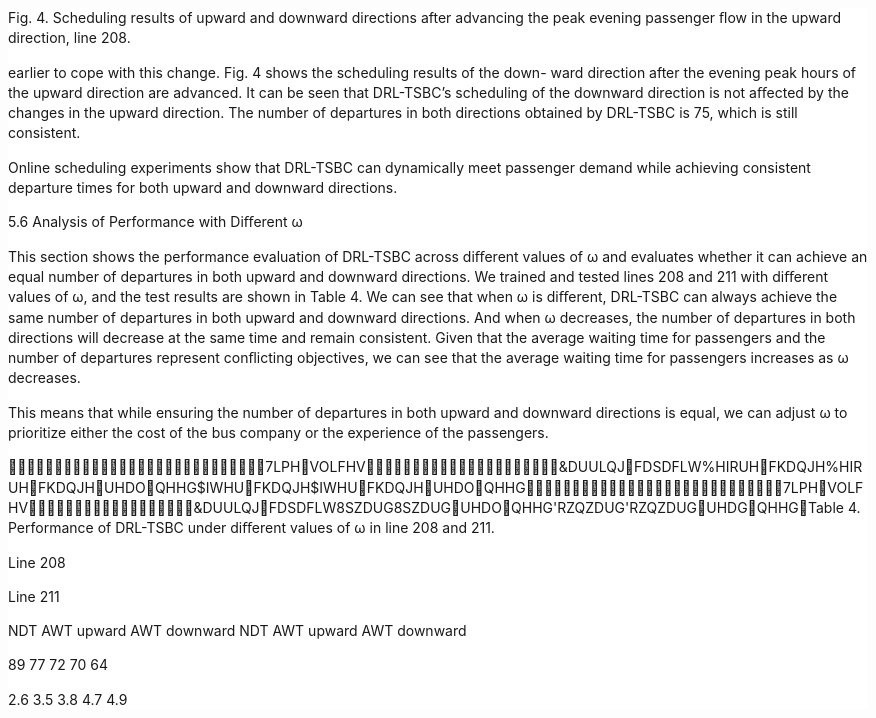 Fig. 4. Scheduling results of upward and
downward directions after advancing the
peak evening passenger ﬂow in the upward
direction, line 208.

earlier to cope with this change. Fig. 4 shows the scheduling results of the down-
ward direction after the evening peak hours of the upward direction are advanced.
It can be seen that DRL-TSBC’s scheduling of the downward direction is not
aﬀected by the changes in the upward direction. The number of departures in
both directions obtained by DRL-TSBC is 75, which is still consistent.

Online scheduling experiments show that DRL-TSBC can dynamically meet
passenger demand while achieving consistent departure times for both upward
and downward directions.

5.6 Analysis of Performance with Diﬀerent ω

This section shows the performance evaluation of DRL-TSBC across diﬀerent
values of ω and evaluates whether it can achieve an equal number of departures
in both upward and downward directions. We trained and tested lines 208 and
211 with diﬀerent values of ω, and the test results are shown in Table 4. We can
see that when ω is diﬀerent, DRL-TSBC can always achieve the same number
of departures in both upward and downward directions. And when ω decreases,
the number of departures in both directions will decrease at the same time and
remain consistent. Given that the average waiting time for passengers and the
number of departures represent conﬂicting objectives, we can see that the average
waiting time for passengers increases as ω decreases.

This means that while ensuring the number of departures in both upward
and downward directions is equal, we can adjust ω to prioritize either the cost
of the bus company or the experience of the passengers.

                             7 L P H  V O L F H V                      & D U U \ L Q J  F D S D F L W \ % H I R U H  F K D Q J H % H I R U H  F K D Q J H  U H D O  Q H H G $ I W H U  F K D Q J H $ I W H U  F K D Q J H  U H D O  Q H H G                             7 L P H  V O L F H V                   & D U U \ L Q J  F D S D F L W \ 8 S Z D U G 8 S Z D U G  U H D O  Q H H G ' R Z Q Z D U G ' R Z Q Z D U G  U H D G  Q H H GTable 4. Performance of DRL-TSBC under diﬀerent values of ω in line 208 and 211.

Line 208

Line 211

NDT AWT upward AWT downward NDT AWT upward AWT downward

89
77
72
70
64

2.6
3.5
3.8
4.7
4.9
